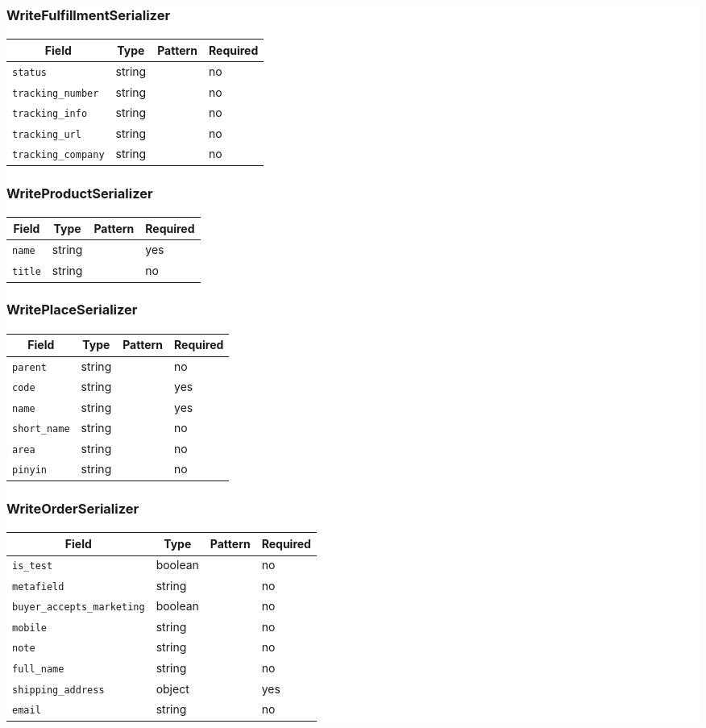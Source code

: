 ### WriteFulfillmentSerializer

| Field | Type | Pattern | Required |
| ----- | ---- | ------- | -------- |
| `status` | string | ` ` | no |
| `tracking_number` | string | ` ` | no |
| `tracking_info` | string | ` ` | no |
| `tracking_url` | string | ` ` | no |
| `tracking_company` | string | ` ` | no |

### WriteProductSerializer

| Field | Type | Pattern | Required |
| ----- | ---- | ------- | -------- |
| `name` | string | ` ` | yes |
| `title` | string | ` ` | no |

### WritePlaceSerializer

| Field | Type | Pattern | Required |
| ----- | ---- | ------- | -------- |
| `parent` | string | ` ` | no |
| `code` | string | ` ` | yes |
| `name` | string | ` ` | yes |
| `short_name` | string | ` ` | no |
| `area` | string | ` ` | no |
| `pinyin` | string | ` ` | no |

### WriteOrderSerializer

| Field | Type | Pattern | Required |
| ----- | ---- | ------- | -------- |
| `is_test` | boolean | ` ` | no |
| `metafield` | string | ` ` | no |
| `buyer_accepts_marketing` | boolean | ` ` | no |
| `mobile` | string | ` ` | no |
| `note` | string | ` ` | no |
| `full_name` | string | ` ` | no |
| `shipping_address` | object | ` ` | yes |
| `email` | string | ` ` | no |
